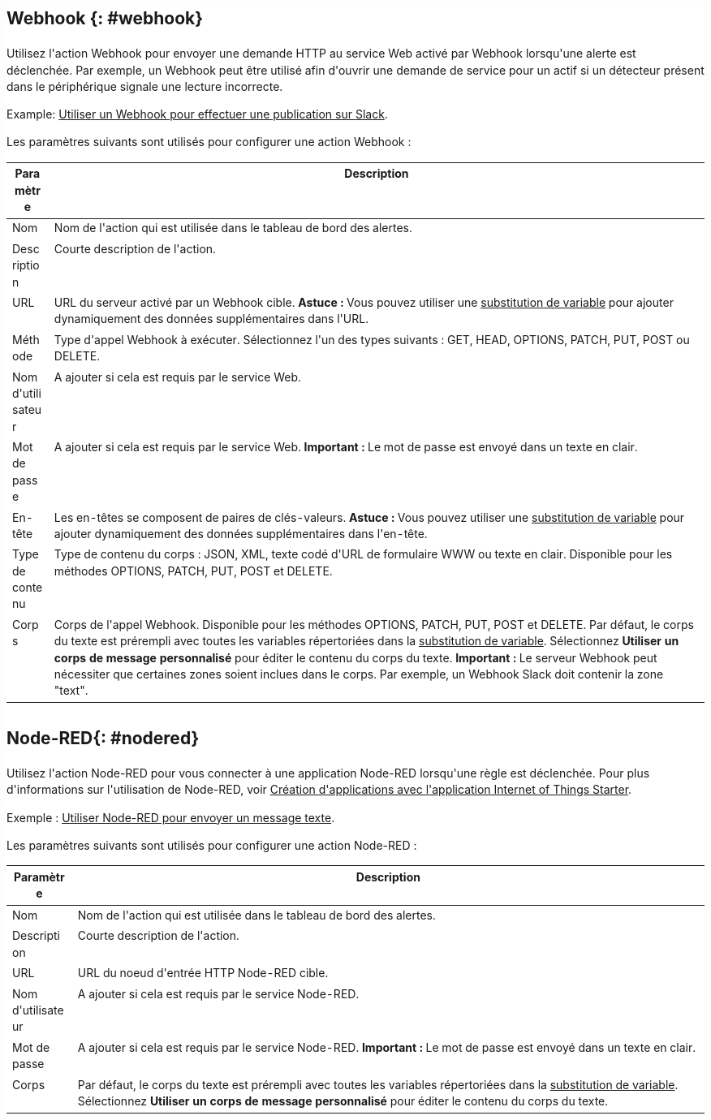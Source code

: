 
## Webhook {: #webhook}
Utilisez l'action Webhook pour envoyer une demande HTTP au service Web activé par Webhook lorsqu'une alerte est déclenchée. Par exemple, un Webhook peut être utilisé afin d'ouvrir une demande de service pour un actif si un détecteur présent dans le périphérique signale une lecture incorrecte. 

Example: [Utiliser un Webhook pour effectuer une publication sur Slack](action_examples.html#webhookex).

Les paramètres suivants sont utilisés pour configurer une action Webhook :

Paramètre | Description
---|---
Nom | Nom de l'action qui est utilisée dans le tableau de bord des alertes.
Description | Courte description de l'action.
URL | URL du serveur activé par un Webhook cible. **Astuce :** Vous pouvez utiliser une [substitution de variable](#variable_substitution) pour ajouter dynamiquement des données supplémentaires dans l'URL.
Méthode | Type d'appel Webhook à exécuter. Sélectionnez l'un des types suivants : GET, HEAD, OPTIONS, PATCH, PUT, POST ou DELETE.
Nom d'utilisateur | A ajouter si cela est requis par le service Web.
Mot de passe | A ajouter si cela est requis par le service Web. **Important :** Le mot de passe est envoyé dans un texte en clair.
En-tête | Les en-têtes se composent de paires de clés-valeurs. **Astuce :** Vous pouvez utiliser une [substitution de variable](#variable_substitution) pour ajouter dynamiquement des données supplémentaires dans l'en-tête.
Type de contenu | Type de contenu du corps : JSON, XML, texte codé d'URL de formulaire WWW ou texte en clair. Disponible pour les méthodes OPTIONS, PATCH, PUT, POST et DELETE.
Corps | Corps de l'appel Webhook. Disponible pour les méthodes OPTIONS, PATCH, PUT, POST et DELETE. Par défaut, le corps du texte est prérempli avec toutes les variables répertoriées dans la [substitution de variable](#variable_substitution). Sélectionnez **Utiliser un corps de message personnalisé** pour éditer le contenu du corps du texte. **Important :** Le serveur Webhook peut nécessiter que certaines zones soient inclues dans le corps. Par exemple, un Webhook Slack doit contenir la zone "text".    



## Node-RED{: #nodered}
Utilisez l'action Node-RED pour vous connecter à une application Node-RED lorsqu'une règle est déclenchée. Pour plus d'informations sur l'utilisation de Node-RED, voir [Création d'applications avec l'application Internet of Things Starter](https://www.ng.bluemix.net/docs/starters/IoT/iot500.html#iot500).

Exemple : [Utiliser Node-RED pour envoyer un message texte](action_examples.html#noderedex).

Les paramètres suivants sont utilisés pour configurer une action Node-RED :

Paramètre | Description
---|---
Nom | Nom de l'action qui est utilisée dans le tableau de bord des alertes.
Description | Courte description de l'action.
URL | URL du noeud d'entrée HTTP Node-RED cible.
Nom d'utilisateur | A ajouter si cela est requis par le service Node-RED.
Mot de passe | A ajouter si cela est requis par le service Node-RED. **Important :** Le mot de passe est envoyé dans un texte en clair.
Corps | Par défaut, le corps du texte est prérempli avec toutes les variables répertoriées dans la [substitution de variable](#variable_substitution). Sélectionnez **Utiliser un corps de message personnalisé** pour éditer le contenu du corps du texte.
